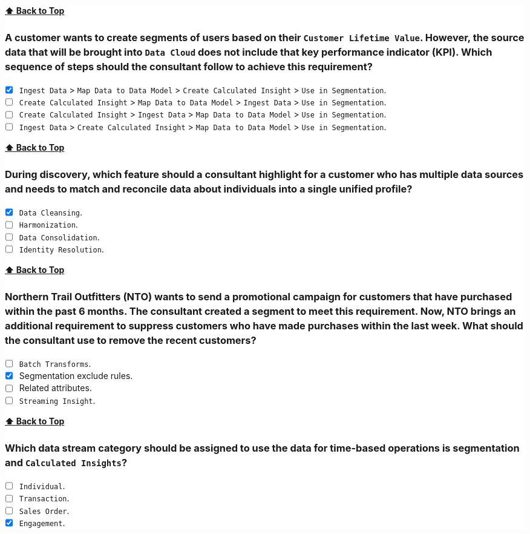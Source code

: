 **[⬆ Back to Top](#table-of-contents)**

### A customer wants to create segments of users based on their `Customer Lifetime Value`. However, the source data that will be brought into `Data Cloud` does not include that key performance indicator (KPI). Which sequence of steps should the consultant follow to achieve this requirement?

- [x] `Ingest Data` > `Map Data to Data Model` > `Create Calculated Insight` > `Use in Segmentation`.
- [ ] `Create Calculated Insight` > `Map Data to Data Model` > `Ingest Data` > `Use in Segmentation`.
- [ ] `Create Calculated Insight` > `Ingest Data` > `Map Data to Data Model` > `Use in Segmentation`.
- [ ] `Ingest Data` > `Create Calculated Insight` > `Map Data to Data Model` > `Use in Segmentation`.

**[⬆ Back to Top](#table-of-contents)**

### During discovery, which feature should a consultant highlight for a customer who has multiple data sources and needs to match and reconcile data about individuals into a single unified profile?

- [x] `Data Cleansing`.
- [ ] `Harmonization`.
- [ ] `Data Consolidation`.
- [ ] `Identity Resolution`.

**[⬆ Back to Top](#table-of-contents)**

### Northern Trail Outfitters (NTO) wants to send a promotional campaign for customers that have purchased within the past 6 months. The consultant created a segment to meet this requirement. Now, NTO brings an additional requirement to suppress customers who have made purchases within the last week. What should the consultant use to remove the recent customers?

- [ ] `Batch Transforms`.
- [x] Segmentation exclude rules.
- [ ] Related attributes.
- [ ] `Streaming Insight`.

**[⬆ Back to Top](#table-of-contents)**

### Which data stream category should be assigned to use the data for time-based operations is segmentation and `Calculated Insights`?

- [ ] `Individual`.
- [ ] `Transaction`.
- [ ] `Sales Order`.
- [x] `Engagement`.
